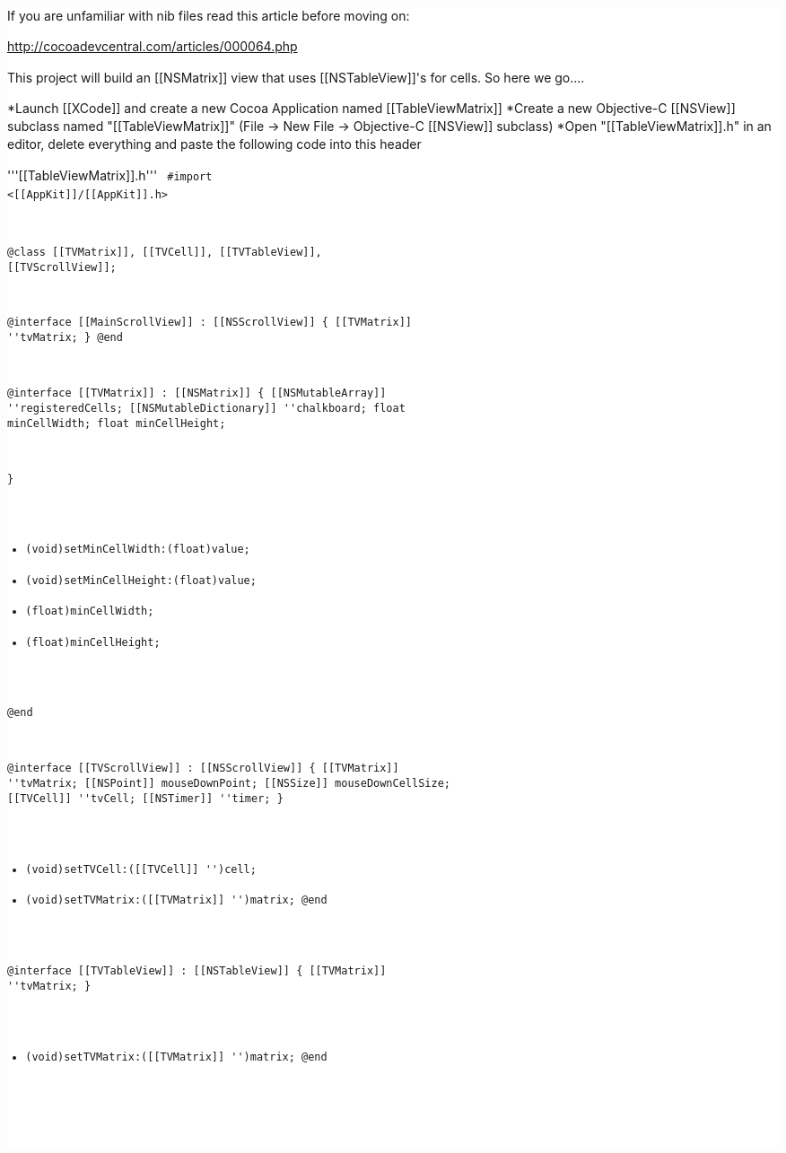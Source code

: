 

If you are unfamiliar with nib files read this article before moving on:

http://cocoadevcentral.com/articles/000064.php

This project will build an [[NSMatrix]] view that uses [[NSTableView]]'s for cells. So here we go....


*Launch [[XCode]] and create a new Cocoa Application named [[TableViewMatrix]]
*Create a new Objective-C [[NSView]] subclass named "[[TableViewMatrix]]" (File -> New File -> Objective-C [[NSView]] subclass)
*Open "[[TableViewMatrix]].h" in an editor, delete everything and paste the following code into this header


'''[[TableViewMatrix]].h'''
<code>
#import <[[AppKit]]/[[AppKit]].h>

@class [[TVMatrix]], [[TVCell]], [[TVTableView]], [[TVScrollView]];

@interface [[MainScrollView]] : [[NSScrollView]] {
    [[TVMatrix]] ''tvMatrix;
}
@end

@interface [[TVMatrix]] : [[NSMatrix]] {
    [[NSMutableArray]] ''registeredCells;
    [[NSMutableDictionary]] ''chalkboard;
    float minCellWidth;
    float minCellHeight;

}
- (void)setMinCellWidth:(float)value;
- (void)setMinCellHeight:(float)value;
- (float)minCellWidth;
- (float)minCellHeight;

@end

@interface [[TVScrollView]] : [[NSScrollView]] {
    [[TVMatrix]] ''tvMatrix;
    [[NSPoint]] mouseDownPoint;
    [[NSSize]] mouseDownCellSize;
    [[TVCell]] ''tvCell;
    [[NSTimer]] ''timer;
}
- (void)setTVCell:([[TVCell]] '')cell;
- (void)setTVMatrix:([[TVMatrix]] '')matrix;
@end


@interface [[TVTableView]] : [[NSTableView]] {
    [[TVMatrix]] ''tvMatrix;
}
- (void)setTVMatrix:([[TVMatrix]] '')matrix;
@end
